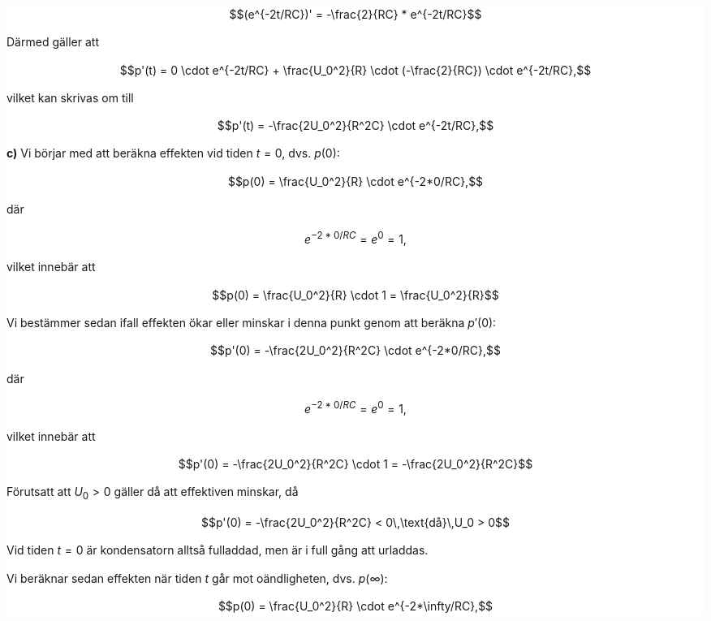 ```math
(e^{-2t/RC})' = -\frac{2}{RC} * e^{-2t/RC}
```

Därmed gäller att

```math
p'(t) = 0 \cdot e^{-2t/RC} + \frac{U_0^2}{R} \cdot (-\frac{2}{RC}) \cdot e^{-2t/RC},
```

vilket kan skrivas om till

```math
p'(t) = -\frac{2U_0^2}{R^2C} \cdot e^{-2t/RC},
```

**c)** Vi börjar med att beräkna effekten vid tiden $t = 0$, dvs. $p(0)$:

```math
p(0) = \frac{U_0^2}{R} \cdot e^{-2*0/RC},
```

där

```math
e^{-2*0/RC} = e^{0} = 1, 
```

vilket innebär att

```math
p(0) = \frac{U_0^2}{R} \cdot 1 = \frac{U_0^2}{R}
```

Vi bestämmer sedan ifall effekten ökar eller minskar i denna punkt genom att beräkna $p'(0)$:

```math
p'(0) = -\frac{2U_0^2}{R^2C} \cdot e^{-2*0/RC},
```

där

```math
e^{-2*0/RC} = e^{0} = 1, 
```

vilket innebär att

```math
p'(0) = -\frac{2U_0^2}{R^2C} \cdot 1 = -\frac{2U_0^2}{R^2C}
```

Förutsatt att $U_0 > 0$ gäller då att effektiven minskar, då

```math
p'(0) = -\frac{2U_0^2}{R^2C} < 0\,\text{då}\,U_0 > 0
```

Vid tiden $t = 0$ är kondensatorn alltså fulladdad, men är i full gång att urladdas.

Vi beräknar sedan effekten när tiden $t$ går mot oändligheten, dvs. $p(\infty)$:

```math
p(0) = \frac{U_0^2}{R} \cdot e^{-2*\infty/RC},
```
